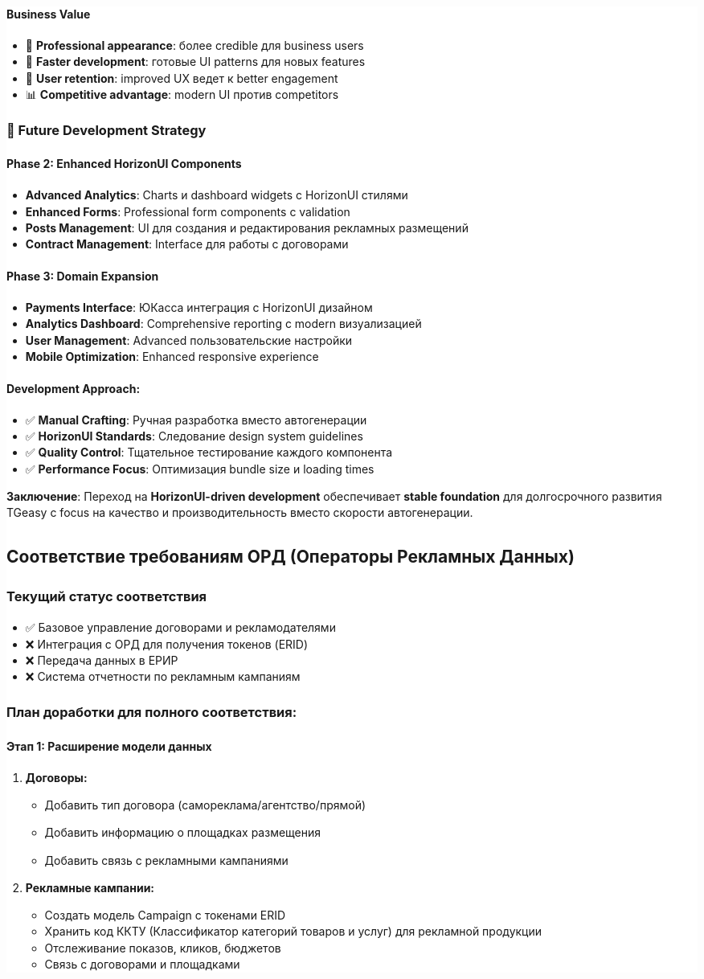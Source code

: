 #### **Business Value**
- 💼 **Professional appearance**: более credible для business users
- 🚀 **Faster development**: готовые UI patterns для новых features
- 🎯 **User retention**: improved UX ведет к better engagement
- 📊 **Competitive advantage**: modern UI против competitors

### 🔮 Future Development Strategy

#### **Phase 2: Enhanced HorizonUI Components**
- **Advanced Analytics**: Charts и dashboard widgets с HorizonUI стилями
- **Enhanced Forms**: Professional form components с validation
- **Posts Management**: UI для создания и редактирования рекламных размещений
- **Contract Management**: Interface для работы с договорами

#### **Phase 3: Domain Expansion**
- **Payments Interface**: ЮКасса интеграция с HorizonUI дизайном
- **Analytics Dashboard**: Comprehensive reporting с modern визуализацией
- **User Management**: Advanced пользовательские настройки
- **Mobile Optimization**: Enhanced responsive experience

#### **Development Approach**:
- ✅ **Manual Crafting**: Ручная разработка вместо автогенерации
- ✅ **HorizonUI Standards**: Следование design system guidelines
- ✅ **Quality Control**: Тщательное тестирование каждого компонента
- ✅ **Performance Focus**: Оптимизация bundle size и loading times

**Заключение**: Переход на **HorizonUI-driven development** обеспечивает **stable foundation** для долгосрочного развития TGeasy с focus на качество и производительность вместо скорости автогенерации.

## Соответствие требованиям ОРД (Операторы Рекламных Данных)

### Текущий статус соответствия
- ✅ Базовое управление договорами и рекламодателями
- ❌ Интеграция с ОРД для получения токенов (ERID)
- ❌ Передача данных в ЕРИР
- ❌ Система отчетности по рекламным кампаниям

### План доработки для полного соответствия:

#### Этап 1: Расширение модели данных
1. **Договоры:**
   - Добавить тип договора (самореклама/агентство/прямой)
   
   - Добавить информацию о площадках размещения
   - Добавить связь с рекламными кампаниями

2. **Рекламные кампании:**
   - Создать модель Campaign с токенами ERID
   - Хранить код ККТУ (Классификатор категорий товаров и услуг) для рекламной продукции
   - Отслеживание показов, кликов, бюджетов
   - Связь с договорами и площадками
